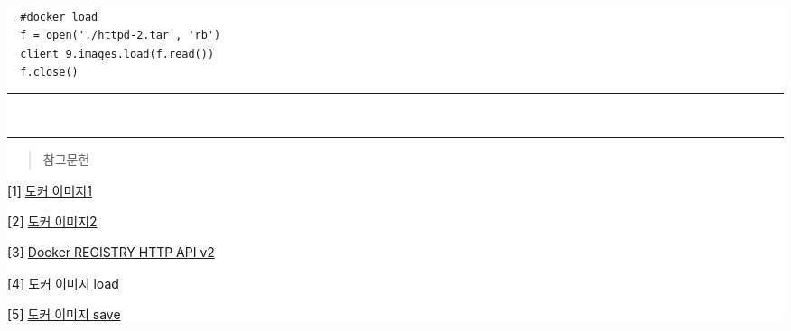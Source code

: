       #docker load
      f = open('./httpd-2.tar', 'rb')
      client_9.images.load(f.read())
      f.close()

---
&nbsp;

------
> 참고문헌

[1] [도커 이미지1](https://trylhc.tistory.com/entry/Docker-registry-API-pull)

[2] [도커 이미지2](https://velog.io/@namkun/Image-Layer)

[3] [Docker REGISTRY HTTP API v2](https://velog.io/@namkun/Image-Layer)

[4] [도커 이미지 load](https://docs.docker.com/engine/reference/commandline/load/)

[5] [도커 이미지 save](https://docs.docker.com/engine/reference/commandline/save/)
